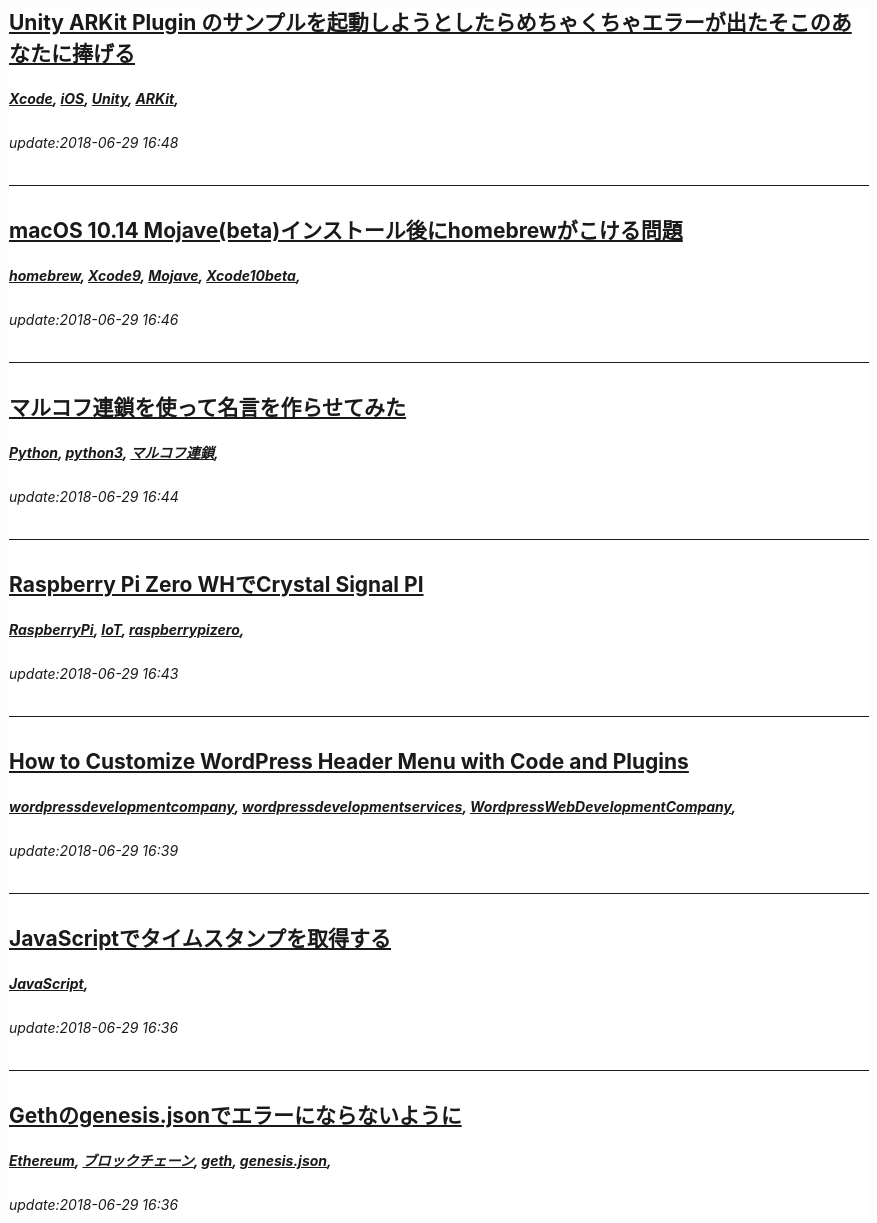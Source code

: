 ## [Unity ARKit Plugin のサンプルを起動しようとしたらめちゃくちゃエラーが出たそこのあなたに捧げる](https://qiita.com/XxGodmoonxX/items/ae613a617eeb24288294)
##### [Xcode](https://qiita.com/tags/Xcode), [iOS](https://qiita.com/tags/iOS), [Unity](https://qiita.com/tags/Unity), [ARKit](https://qiita.com/tags/ARKit), 
###### update:2018-06-29 16:48
---
## [macOS 10.14 Mojave(beta)インストール後にhomebrewがこける問題](https://qiita.com/atsush1m/items/b301a2eaf6ff4a391eca)
##### [homebrew](https://qiita.com/tags/homebrew), [Xcode9](https://qiita.com/tags/Xcode9), [Mojave](https://qiita.com/tags/Mojave), [Xcode10beta](https://qiita.com/tags/Xcode10beta), 
###### update:2018-06-29 16:46
---
## [マルコフ連鎖を使って名言を作らせてみた](https://qiita.com/k_eita/items/ee11f5542d4d3c67b6a3)
##### [Python](https://qiita.com/tags/Python), [python3](https://qiita.com/tags/python3), [マルコフ連鎖](https://qiita.com/tags/マルコフ連鎖), 
###### update:2018-06-29 16:44
---
## [Raspberry Pi Zero WHでCrystal Signal PI](https://qiita.com/rakusan/items/4d47e662dc4be7f2e4e6)
##### [RaspberryPi](https://qiita.com/tags/RaspberryPi), [IoT](https://qiita.com/tags/IoT), [raspberrypizero](https://qiita.com/tags/raspberrypizero), 
###### update:2018-06-29 16:43
---
## [How to Customize WordPress Header Menu with Code and Plugins](https://qiita.com/jdmwebtechnologies/items/aec160da57dda3ff19f8)
##### [wordpressdevelopmentcompany](https://qiita.com/tags/wordpressdevelopmentcompany), [wordpressdevelopmentservices](https://qiita.com/tags/wordpressdevelopmentservices), [WordpressWebDevelopmentCompany](https://qiita.com/tags/WordpressWebDevelopmentCompany), 
###### update:2018-06-29 16:39
---
## [JavaScriptでタイムスタンプを取得する](https://qiita.com/setouchi/items/34e31f3bf15257e30274)
##### [JavaScript](https://qiita.com/tags/JavaScript), 
###### update:2018-06-29 16:36
---
## [Gethのgenesis.jsonでエラーにならないように](https://qiita.com/go5paopao/items/8f671be452516032c716)
##### [Ethereum](https://qiita.com/tags/Ethereum), [ブロックチェーン](https://qiita.com/tags/ブロックチェーン), [geth](https://qiita.com/tags/geth), [genesis.json](https://qiita.com/tags/genesis.json), 
###### update:2018-06-29 16:36